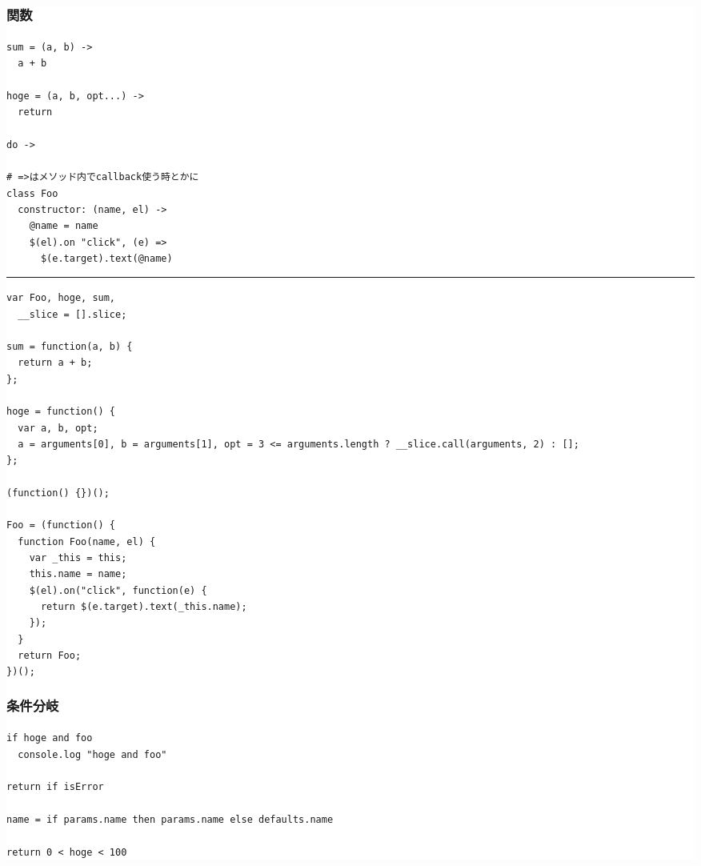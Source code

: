 

### 関数

    sum = (a, b) ->
      a + b

    hoge = (a, b, opt...) ->
      return

    do ->

    # =>はメソッド内でcallback使う時とかに
    class Foo
      constructor: (name, el) ->
        @name = name
        $(el).on "click", (e) =>
          $(e.target).text(@name)
***
    var Foo, hoge, sum,
      __slice = [].slice;

    sum = function(a, b) {
      return a + b;
    };

    hoge = function() {
      var a, b, opt;
      a = arguments[0], b = arguments[1], opt = 3 <= arguments.length ? __slice.call(arguments, 2) : [];
    };

    (function() {})();

    Foo = (function() {
      function Foo(name, el) {
        var _this = this;
        this.name = name;
        $(el).on("click", function(e) {
          return $(e.target).text(_this.name);
        });
      }
      return Foo;
    })();



### 条件分岐

    if hoge and foo
      console.log "hoge and foo"

    return if isError

    name = if params.name then params.name else defaults.name

    return 0 < hoge < 100
